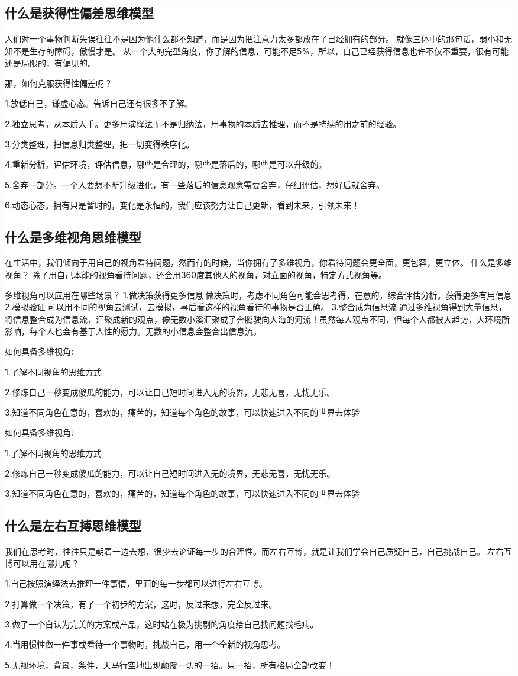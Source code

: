 ## 什么是获得性偏差思维模型
人们对一个事物判断失误往往不是因为他什么都不知道，而是因为把注意力太多都放在了已经拥有的部分。 
就像三体中的那句话，弱小和无知不是生存的障碍，傲慢才是。 从一个大的完型角度，你了解的信息，可能不足5%，所以，自己已经获得信息也许不仅不重要，很有可能还是局限的，有偏见的。

那，如何克服获得性偏差呢？

1.放低自己，谦虚心态。告诉自己还有很多不了解。

2.独立思考，从本质入手。更多用演绎法而不是归纳法，用事物的本质去推理，而不是持续的用之前的经验。

3.分类整理。把信息归类整理，把一切变得秩序化。

4.重新分析。评估环境，评估信息，哪些是合理的，哪些是落后的，哪些是可以升级的。

5.舍弃一部分。一个人要想不断升级进化，有一些落后的信息观念需要舍弃，仔细评估，想好后就舍弃。

6.动态心态。拥有只是暂时的，变化是永恒的，我们应该努力让自己更新，看到未来，引领未来！

## 什么是多维视角思维模型
在生活中，我们倾向于用自己的视角看待问题，然而有的时候，当你拥有了多维视角，你看待问题会更全面，更包容，更立体。 什么是多维视角？ 除了用自己本能的视角看待问题，还会用360度其他人的视角，对立面的视角，特定方式视角等。

多维视角可以应用在哪些场景？
1.做决策获得更多信息 做决策时，考虑不同角色可能会思考得，在意的，综合评估分析。获得更多有用信息
2.模拟验证 可以用不同的视角去测试，去模拟，事后看这样的视角看待的事物是否正确。
3.整合成为信息流 通过多维视角得到大量信息，将信息整合成为信息流，汇聚成新的观点，像无数小溪汇聚成了奔腾驶向大海的河流！虽然每人观点不同，但每个人都被大趋势，大环境所影响，每个人也会有基于人性的愿力。无数的小信息会整合出信息流。

如何具备多维视角:

1.了解不同视角的思维方式

2.修炼自己一秒变成傻瓜的能力，可以让自己短时间进入无的境界，无悲无喜，无忧无乐。

3.知道不同角色在意的，喜欢的，痛苦的，知道每个角色的故事，可以快速进入不同的世界去体验



如何具备多维视角:

1.了解不同视角的思维方式

2.修炼自己一秒变成傻瓜的能力，可以让自己短时间进入无的境界，无悲无喜，无忧无乐。

3.知道不同角色在意的，喜欢的，痛苦的，知道每个角色的故事，可以快速进入不同的世界去体验


## 什么是左右互搏思维模型
我们在思考时，往往只是朝着一边去想，很少去论证每一步的合理性。而左右互博，就是让我们学会自己质疑自己，自己挑战自己。 左右互博可以用在哪儿呢？

1.自己按照演绎法去推理一件事情，里面的每一步都可以进行左右互博。

2.打算做一个决策，有了一个初步的方案，这时，反过来想，完全反过来。

3.做了一个自认为完美的方案或产品，这时站在极为挑剔的角度给自己找问题找毛病。

4.当用惯性做一件事或看待一个事物时，挑战自己，用一个全新的视角思考。

5.无视环境，背景，条件，天马行空地出现颠覆一切的一招。只一招，所有格局全部改变！
